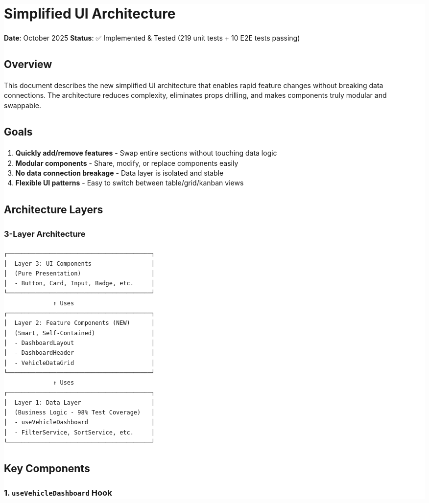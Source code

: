 # Simplified UI Architecture

**Date**: October 2025
**Status**: ✅ Implemented & Tested (219 unit tests + 10 E2E tests passing)

## Overview

This document describes the new simplified UI architecture that enables rapid feature changes without breaking data connections. The architecture reduces complexity, eliminates props drilling, and makes components truly modular and swappable.

## Goals

1. **Quickly add/remove features** - Swap entire sections without touching data logic
2. **Modular components** - Share, modify, or replace components easily
3. **No data connection breakage** - Data layer is isolated and stable
4. **Flexible UI patterns** - Easy to switch between table/grid/kanban views

## Architecture Layers

### 3-Layer Architecture

```
┌─────────────────────────────────────────┐
│  Layer 3: UI Components                 │
│  (Pure Presentation)                    │
│  - Button, Card, Input, Badge, etc.     │
└─────────────────────────────────────────┘
              ↑ Uses
┌─────────────────────────────────────────┐
│  Layer 2: Feature Components (NEW)      │
│  (Smart, Self-Contained)                │
│  - DashboardLayout                      │
│  - DashboardHeader                      │
│  - VehicleDataGrid                      │
└─────────────────────────────────────────┘
              ↑ Uses
┌─────────────────────────────────────────┐
│  Layer 1: Data Layer                    │
│  (Business Logic - 98% Test Coverage)   │
│  - useVehicleDashboard                  │
│  - FilterService, SortService, etc.     │
└─────────────────────────────────────────┘
```

## Key Components

### 1. `useVehicleDashboard` Hook
